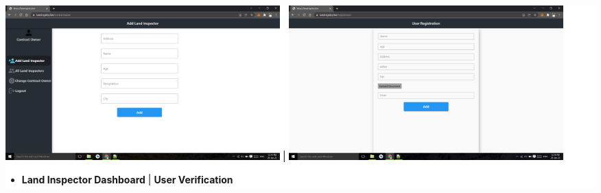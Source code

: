  <img src="screenshots/Screenshot10.png" height="225"> | <img src="screenshots/Screenshot12.png" height="225">
- **Land Inspector Dashboard** | **User Verification**